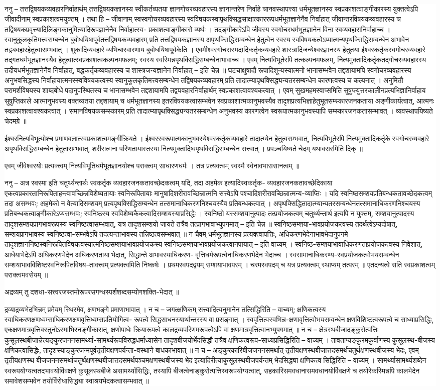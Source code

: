 ननु – तत्तद्विषयकव्यवहारनिर्वाहार्थम् तत्तद्विषयकज्ञानस्य स्वीकर्तव्यतया ज्ञानगोचरव्यवहारस्य ज्ञानान्तरेण निर्वाहे चानवस्थापत्त्या धर्मभूतज्ञानस्य स्वप्रकाशत्वाङ्गीकारस्य युक्तत्वेऽपि जीवादीनाम् स्वप्रकाशत्वमयुक्तम् । तथा हि – जीवानाम् स्वस्वगोचरव्यवहारस्य स्वविषयकस्वापृथक्सिद्धसाक्षात्काररूपधर्मभूतज्ञानेनैव निर्वाहात् जीवान्तरविषयकव्यवहारस्य च तद्विषयकप्रवृत्त्यादिलिङ्गकानुमित्यादिरूपज्ञानेनैव निर्वाहात्स्व- प्रकाशत्वाङ्गीकारो व्यर्थः । तदङ्गीकारेऽपि जीवस्य स्वगोचरधर्मभूतज्ञानेन विना स्वव्यवहारानिर्वाहाच्च । स्वानुकूलकृतिमत्त्वसम्बन्धेन बुबोधयिषापूर्वतत्तद्विषयकव्यवहारम् प्रति तत्तद्विषयकज्ञानस्य अपृथक्सिद्धिसम्बन्धेन हेतुत्वेन स्वस्य स्वविषयकत्वेऽप्यात्मन्यपृथक्सिद्धिसम्बन्धेन अभावेन तद्व्यवहारहेतुत्वासम्भवात् । शुकादिव्यवहारे व्यभिचारवारणाय बुबोधयिषापूर्वकेति । एवमीश्वरगोचरास्मदादिकर्तृकव्यवहारे शास्त्रादिजन्येश्वरज्ञानस्य हेतुतया ईश्वरकर्तृकस्वगोचरव्यवहारे तद्गतधर्मभूतज्ञानस्यैव हेतुत्वात्स्वप्रकाशत्वकल्पनमफलम्; स्वस्य स्वस्मिन्नपृथक्सिद्धिसम्बन्धेनाभावाच्च । एवम् नित्यविभूतेरपि तत्कल्पनमफलम्, नित्यमुक्तादिकर्तृकतद्गोचरव्यवहारस्य तदीयधर्मभूतज्ञानेनैव निर्वाहात्, बद्धकर्तृकव्यवहारस्य च शास्त्रजन्यज्ञानेन निर्वाहात् – इति चेन्न ॥ घटचाक्षुषादौ रूपादिशून्यस्यात्मनो भानासम्भवेन तद्दशायामपि स्वगोचरव्यवहारस्य अनुभवसिद्धस्य निर्वाहायात्मनस्स्वविषयकत्वस्य स्वानुकूलकृतिमत्त्वसम्बन्धेन तद्विषयकव्यवहारम् प्रति तादात्म्यापृथक्सिद्ध्यन्यतरसम्बन्धेन कारणत्वस्य च कल्पनात् । अनुमितौ परामर्शविषयस्य शाब्दबोधे पदानुपस्थितस्य च भानासम्भवेन तद्दशायामपि तद्व्यवहारनिर्वाहार्थम् स्वप्रकाशत्वावश्यकत्वात् । एवम् सुखमहमस्वाप्समिति सुषुप्त्युत्तरकालीनप्रत्यभिज्ञानिर्वाहाय सुषुप्तिकाले आत्मानुभवस्य वक्तव्यतया तद्दशायाम् च धर्मभूतज्ञानस्य
इतरविषयकत्वासम्भवेन स्वप्रकाशात्मकानुभवस्यैव तादृशप्रत्यभिज्ञाहेतुभूतसम्स्कारजनकताया अङ्गीकार्यत्वात्, आत्मनः स्वप्रकाशत्वावश्यकत्वात् । समानविषयकसम्स्कारम् प्रति तादात्म्यापृथक्सिद्ध्यन्यतरसम्बन्धेन अनुभवस्य कारणत्वेन स्वरूपात्मकानुभवस्यापि सम्स्कारजनकतासम्भावत् । व्यवस्थापयिष्यते चेदमग्रे ॥

ईश्वरनित्यविभूत्योश्च प्रमाणबलात्स्वप्रकाशत्वमङ्गीक्रियते । ईश्वरस्वरूपात्मकानुभवस्येश्वरकर्तृकव्यवहारे तादात्म्येन हेतुत्वसम्भवात्, नित्यविभूतेरपि नित्यमुक्तादिकर्तृके स्वगोचरव्यवहारे अपृथक्सिद्धिसम्बन्धेन हेतुतासम्भवात्, शरीरात्मना परिणतायास्तस्या नित्यमुक्तादिष्वपृथक्सिद्धिसम्बन्धेन सत्त्वात् । प्रपञ्चयिष्यते चेदम् यथावसरमिति दिक् ॥

एवम् जीवेश्वरयोः प्रत्यक्त्वम् नित्यविभूतिधर्मभूतज्ञानयोश्च पराक्त्वम् साधारणधर्मः । तत्र प्रत्यक्त्वम् स्वस्मै स्वेनावभाससानत्वम् ॥

ननु – अत्र स्वस्मा इति चतुर्थ्यन्तार्थः स्वकर्तृक व्यवहारजनकतावच्छेदकत्वम् यदि, तदा अहमेक इत्यादिस्वकर्तृक- व्यवहारजनकतावच्छेदिकाया एकत्वप्रकारतानिरूपिताहन्त्वावच्छिन्नविशेष्यतायाः स्वनिरूपितायाः मानुषादिशरीरावच्छिन्नात्मनि सत्त्वेऽपि पश्चादिशरीरावच्छिन्नात्मन्य-व्याप्तिः । यदि स्वनिष्ठसम्शयप्रतिबन्धकतावच्छेदकत्वम् तदा असम्भवः; अहमेको न वेत्यादिसम्शयम् प्रत्यपृथक्सिद्धिसम्बन्धेन तत्समानाधिकरणनिश्चयस्यैव प्रतिबन्धकत्वात् । अपृथक्सिद्धितादात्म्यान्यतरसम्बन्धेनतत्समानाधिकरणनिश्चयस्य प्रतिबन्धकत्वाङ्गीकारेऽप्यसम्भवः; स्वनिष्ठस्य स्वविशेष्यकैकत्वादिसम्शयस्याप्रसिद्धेः । स्वनिष्ठो यस्सम्शयानुत्पादः तत्प्रयोजकत्वम् चतुर्थ्यन्तार्थ इत्यपि न युक्तम्, सम्शयानुत्पादस्य तादृशसम्शयप्रागभावरूपस्य स्वनिष्ठत्वासम्भवात्, यत्र तादृशसम्शयो जायते तत्रैव तत्प्रागभावाभ्युपगमात् – इति चेन्न ॥ स्वनिष्ठसम्शया-भावप्रयोजकत्वस्य तदर्थत्वेऽप्यदोषात्, सम्शयप्रागभावस्य स्वनिष्ठत्वा-सम्भवेऽपि तदत्यन्ताभावस्य तन्निष्ठत्वसम्भवात् ॥ न चैवम् धर्मभूतज्ञानस्य प्रत्यक्त्वापत्तिः, अधिकरणभेदेनाभावभेदानुपगमे तादृशज्ञाननिष्ठस्वनिरूपितविषयत्वस्यात्मनिष्ठसम्शयाभावप्रयोजकस्य स्वनिष्ठसम्शयाभावप्रयोजकत्वानपायात् – इति वाच्यम् । स्वनिष्ठ-सम्शयाभावाधिकरणताप्रयोजकत्वस्य निवेशात्, आधेयाभेदेऽपि अधिकरणभेदेन अधिकरणताया भेदात्, सिद्धान्ते अभावस्याधिकरण- वृत्तिधर्मरूपत्वेनाधिकरणभेदेन भेदाच्च । स्वसामानाधिकरण्य-स्वप्रयोजकत्वोभयसम्बन्धेन सम्शयाभावविशिष्टस्वनिरूपितविषय-तावत्त्वम् प्रत्यक्त्वमिति निष्कर्षः । प्रथमस्वपदद्वयम् सम्शयाभावपरम् । चरमस्वपदम् च यत्र प्रत्यक्त्वम् स्थाप्यम् तत्परम् ॥ एतदन्यत्वे सति स्वप्रकाशत्वम् पराक्त्वमवसेयम् ॥

अद्रव्यम् तु दशधा-सत्त्वरजस्तमोरूपरसगन्धस्पर्शशब्दसम्योगशक्ति-भेदात् ॥

द्रव्याद्रव्यभेदभिन्नम् प्रमेयम् स्थिरमेव, क्षणभङ्गे प्रमाणाभावात् । न च – जगत्क्षणिकम् सत्त्वादित्यनुमानेन तत्सिद्धिरिति – वाच्यम्; क्षणिकत्वस्य स्वाधिकरणक्षणध्वम्साधिकरणक्षणवृत्तिध्वम्सप्रतियोगित्व- रूपत्वे सिद्धसाधनस्यार्थान्तरस्य वा प्रसङ्गात् । स्ववृत्तित्वस्वभिन्न-क्षणावृत्तित्वोभयसम्वन्धेन क्षणविशिष्टत्वरूपत्वे च साध्याप्रसिद्धिः, एकक्षणमात्रवृत्तिवस्तुनोऽस्माभिरनङ्गीकारात्, क्षणोपाधेः क्रियारूपत्वे कालद्रव्यपरिणमरूपत्वेऽपि वा क्षणमात्रवृत्तित्वानभ्युपगमात् ॥ न च – क्षेत्रस्थबीजादङ्कुरोत्पत्तिः कुसूलस्थबीजान्नेत्यङ्कुरजननसामर्थ्या-सामर्थ्यरूपविरुद्धधर्माध्यासेन तादृशबीजयोर्भेदसिद्धौ तत्रैव क्षणिकत्वरूप-साध्यप्रसिद्धिरिति – वाच्यम् । तावताप्यङ्कुरमकुर्वाणस्य कुसूलस्थ-बीजस्य क्षणिकत्वासिद्धेः, तादृशस्याङ्कुरजन्मपूर्वतृतीयक्षणपर्यन्ता-वस्थाने बाधकाभावात् ॥ न च – अङ्कुरकारिबीजजननसमर्थात् तृतीयक्षणस्थबीजात्तदसमर्थचतुर्थक्षणस्थबीजस्य भेदः, एवम् तृतीयक्षणस्थ बीजजननसमर्थाचतुर्थक्षणस्थबीजात्तदसमर्थपञ्चमक्षणस्थबीजस्य भेद इत्यादिरीत्याकुसूलस्थबीजपर्यन्तम् भेदसिद्ध्या क्षणिकत्व सिद्धिरिति – वाच्यम् । सामर्थ्यासामर्थ्यशब्देन स्वरूपयोग्यत्वतदभावयोर्विवक्षणे कुसूलस्थबीजे असामर्थ्यासिद्धिः, तस्यापि बीजत्वेनाङ्कुरोत्पत्तिस्वरूपयोग्यत्वात्, सहकारिसमवधानासमवधानयोर्विवक्षणे च तयोरेकस्मिन्नपि कालभेदेन समावेशसम्भवेन तयोर्विरोधासिद्ध्या स्वाश्रयभेदकत्वासम्भवात् ॥
